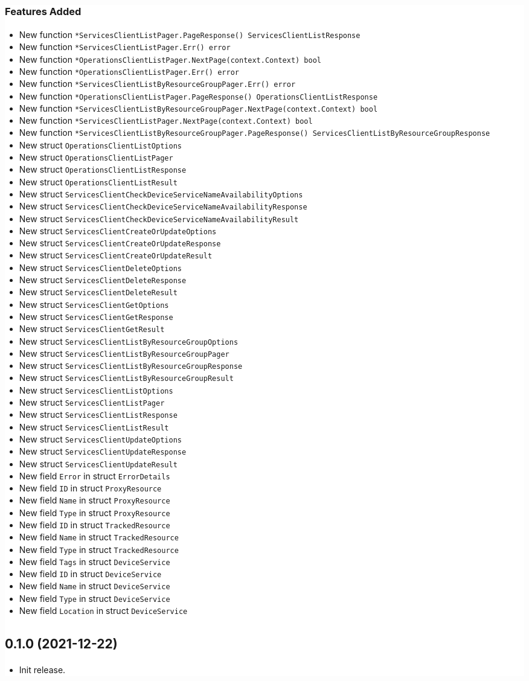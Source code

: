 ### Features Added

- New function `*ServicesClientListPager.PageResponse() ServicesClientListResponse`
- New function `*ServicesClientListPager.Err() error`
- New function `*OperationsClientListPager.NextPage(context.Context) bool`
- New function `*OperationsClientListPager.Err() error`
- New function `*ServicesClientListByResourceGroupPager.Err() error`
- New function `*OperationsClientListPager.PageResponse() OperationsClientListResponse`
- New function `*ServicesClientListByResourceGroupPager.NextPage(context.Context) bool`
- New function `*ServicesClientListPager.NextPage(context.Context) bool`
- New function `*ServicesClientListByResourceGroupPager.PageResponse() ServicesClientListByResourceGroupResponse`
- New struct `OperationsClientListOptions`
- New struct `OperationsClientListPager`
- New struct `OperationsClientListResponse`
- New struct `OperationsClientListResult`
- New struct `ServicesClientCheckDeviceServiceNameAvailabilityOptions`
- New struct `ServicesClientCheckDeviceServiceNameAvailabilityResponse`
- New struct `ServicesClientCheckDeviceServiceNameAvailabilityResult`
- New struct `ServicesClientCreateOrUpdateOptions`
- New struct `ServicesClientCreateOrUpdateResponse`
- New struct `ServicesClientCreateOrUpdateResult`
- New struct `ServicesClientDeleteOptions`
- New struct `ServicesClientDeleteResponse`
- New struct `ServicesClientDeleteResult`
- New struct `ServicesClientGetOptions`
- New struct `ServicesClientGetResponse`
- New struct `ServicesClientGetResult`
- New struct `ServicesClientListByResourceGroupOptions`
- New struct `ServicesClientListByResourceGroupPager`
- New struct `ServicesClientListByResourceGroupResponse`
- New struct `ServicesClientListByResourceGroupResult`
- New struct `ServicesClientListOptions`
- New struct `ServicesClientListPager`
- New struct `ServicesClientListResponse`
- New struct `ServicesClientListResult`
- New struct `ServicesClientUpdateOptions`
- New struct `ServicesClientUpdateResponse`
- New struct `ServicesClientUpdateResult`
- New field `Error` in struct `ErrorDetails`
- New field `ID` in struct `ProxyResource`
- New field `Name` in struct `ProxyResource`
- New field `Type` in struct `ProxyResource`
- New field `ID` in struct `TrackedResource`
- New field `Name` in struct `TrackedResource`
- New field `Type` in struct `TrackedResource`
- New field `Tags` in struct `DeviceService`
- New field `ID` in struct `DeviceService`
- New field `Name` in struct `DeviceService`
- New field `Type` in struct `DeviceService`
- New field `Location` in struct `DeviceService`


## 0.1.0 (2021-12-22)

- Init release.
